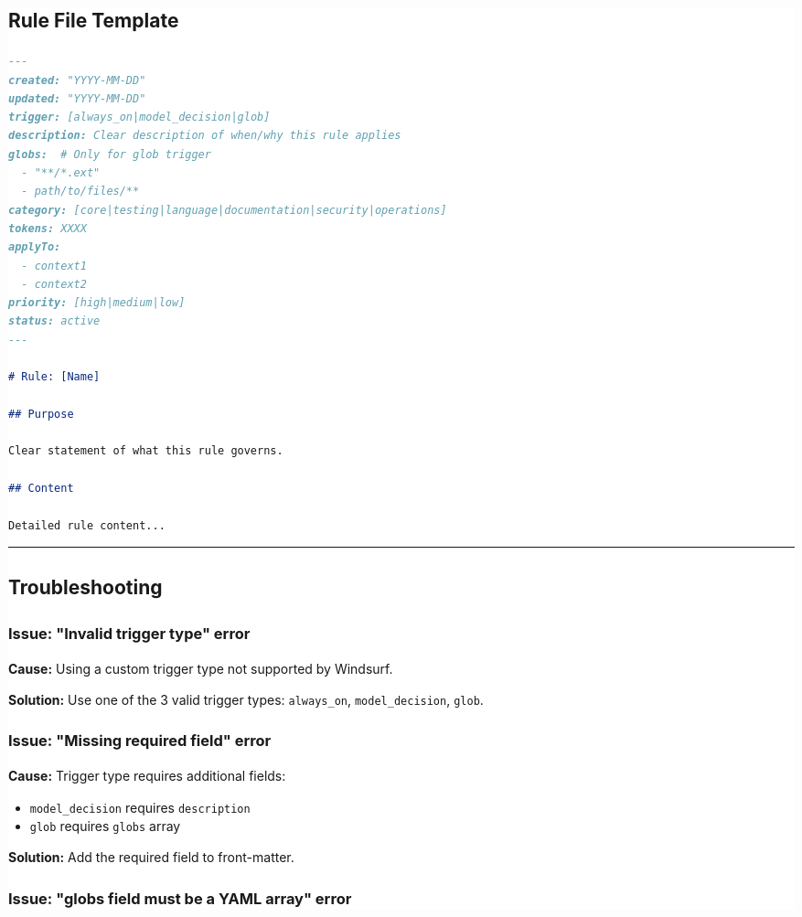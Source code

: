 
## Rule File Template

```markdown
---
created: "YYYY-MM-DD"
updated: "YYYY-MM-DD"
trigger: [always_on|model_decision|glob]
description: Clear description of when/why this rule applies
globs:  # Only for glob trigger
  - "**/*.ext"
  - path/to/files/**
category: [core|testing|language|documentation|security|operations]
tokens: XXXX
applyTo:
  - context1
  - context2
priority: [high|medium|low]
status: active
---

# Rule: [Name]

## Purpose

Clear statement of what this rule governs.

## Content

Detailed rule content...
```

---

## Troubleshooting

### Issue: "Invalid trigger type" error

**Cause:** Using a custom trigger type not supported by Windsurf.

**Solution:** Use one of the 3 valid trigger types: `always_on`, `model_decision`, `glob`.

### Issue: "Missing required field" error

**Cause:** Trigger type requires additional fields:

- `model_decision` requires `description`
- `glob` requires `globs` array

**Solution:** Add the required field to front-matter.

### Issue: "globs field must be a YAML array" error
